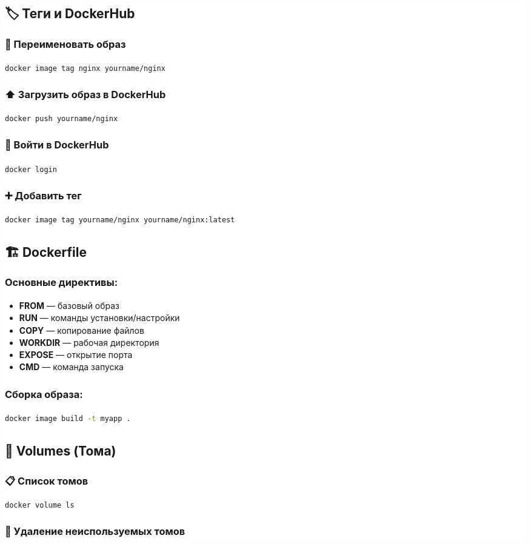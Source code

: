 ## 🏷 Теги и DockerHub

### 🔄 Переименовать образ

```bash
docker image tag nginx yourname/nginx
```

### ⬆️ Загрузить образ в DockerHub

```bash
docker push yourname/nginx
```

### 🔐 Войти в DockerHub

```bash
docker login
```

### ➕ Добавить тег

```bash
docker image tag yourname/nginx yourname/nginx:latest
```

## 🏗 Dockerfile

### Основные директивы:

- **FROM** — базовый образ
- **RUN** — команды установки/настройки
- **COPY** — копирование файлов
- **WORKDIR** — рабочая директория
- **EXPOSE** — открытие порта
- **CMD** — команда запуска

### Сборка образа:

```bash
docker image build -t myapp .
```

## 💽 Volumes (Тома)

### 📋 Список томов

```bash
docker volume ls
```

### 🧹 Удаление неиспользуемых томов
